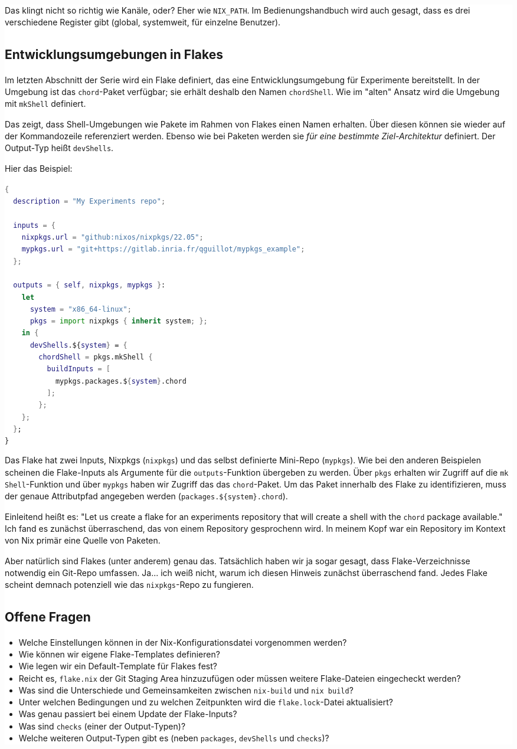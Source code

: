Das klingt nicht so richtig wie Kanäle, oder? Eher wie `NIX_PATH`. Im Bedienungshandbuch wird auch gesagt, dass es drei verschiedene Register gibt (global, systemweit, für einzelne Benutzer).

## Entwicklungsumgebungen in Flakes
Im letzten Abschnitt der Serie wird ein Flake definiert, das eine Entwicklungsumgebung für Experimente bereitstellt. In der Umgebung ist das `chord`-Paket verfügbar; sie erhält deshalb den Namen `chordShell`. Wie im "alten" Ansatz wird die Umgebung mit `mkShell` definiert.

Das zeigt, dass Shell-Umgebungen wie Pakete im Rahmen von Flakes einen Namen erhalten. Über diesen können sie wieder auf der Kommandozeile referenziert werden. Ebenso wie bei Paketen werden sie *für eine bestimmte Ziel-Architektur* definiert. Der Output-Typ heißt `devShells`.

Hier das Beispiel:
```nix
{
  description = "My Experiments repo";

  inputs = {
    nixpkgs.url = "github:nixos/nixpkgs/22.05";
    mypkgs.url = "git+https://gitlab.inria.fr/qguillot/mypkgs_example";
  };

  outputs = { self, nixpkgs, mypkgs }:
    let
      system = "x86_64-linux";
      pkgs = import nixpkgs { inherit system; };
    in {
      devShells.${system} = {
        chordShell = pkgs.mkShell {
          buildInputs = [
            mypkgs.packages.${system}.chord
          ];
        };
    };
  };
}
```

Das Flake hat zwei Inputs, Nixpkgs (`nixpkgs`) und das selbst definierte Mini-Repo (`mypkgs`). Wie bei den anderen Beispielen scheinen die Flake-Inputs als Argumente für die `outputs`-Funktion übergeben zu werden. Über `pkgs` erhalten wir Zugriff auf die `mkShell`-Funktion und über `mypkgs` haben wir Zugriff das das `chord`-Paket. Um das Paket innerhalb des Flake zu identifizieren, muss der genaue Attributpfad angegeben werden (`packages.${system}.chord`).

Einleitend heißt es: "Let us create a flake for an experiments repository that will create a shell with the `chord` package available." Ich fand es zunächst überraschend, das von einem Repository gesprochenn wird. In meinem Kopf war ein Repository im Kontext von Nix primär eine Quelle von Paketen.

Aber natürlich sind Flakes (unter anderem) genau das. Tatsächlich haben wir ja sogar gesagt, dass Flake-Verzeichnisse notwendig ein Git-Repo umfassen. Ja... ich weiß nicht, warum ich diesen Hinweis zunächst überraschend fand. Jedes Flake scheint demnach potenziell wie das `nixpkgs`-Repo zu fungieren.

## Offene Fragen
- Welche Einstellungen können in der Nix-Konfigurationsdatei vorgenommen werden?
- Wie können wir eigene Flake-Templates definieren?
- Wie legen wir ein Default-Template für Flakes fest?
- Reicht es, `flake.nix` der Git Staging Area hinzuzufügen oder müssen weitere Flake-Dateien eingecheckt werden?
- Was sind die Unterschiede und Gemeinsamkeiten zwischen `nix-build` und `nix build`?
- Unter welchen Bedingungen und zu welchen Zeitpunkten wird die `flake.lock`-Datei aktualisiert?
- Was genau passiert bei einem Update der Flake-Inputs?
- Was sind `checks` (einer der Output-Typen)?
- Welche weiteren Output-Typen gibt es (neben `packages`, `devShells` und `checks`)?